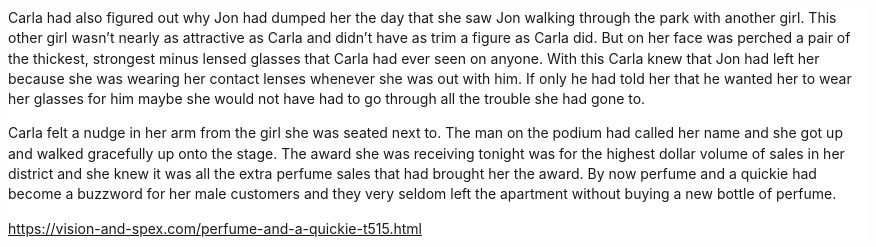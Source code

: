 Carla had also figured out why Jon had dumped her the day that she saw Jon walking through the park with another girl.  This other girl wasn’t nearly as attractive as Carla and didn’t have as trim a figure as Carla did.  But on her face was perched a pair of the thickest, strongest minus lensed glasses that Carla had ever seen on anyone.  With this Carla knew that Jon had left her because she was wearing her contact lenses whenever she was out with him.  If only he had told her that he wanted her to wear her glasses for him maybe she would not have had to go through all the trouble she had gone to.

Carla felt a nudge in her arm from the girl she was seated next to.  The man on the podium had called her name and she got up and walked gracefully up onto the stage. The award she was receiving tonight was for the highest dollar volume of sales in her district and she knew it was all the extra perfume sales that had brought her the award.  By now perfume and a quickie had become a buzzword for her male customers and they very seldom left the apartment without buying a new bottle of perfume.

https://vision-and-spex.com/perfume-and-a-quickie-t515.html
